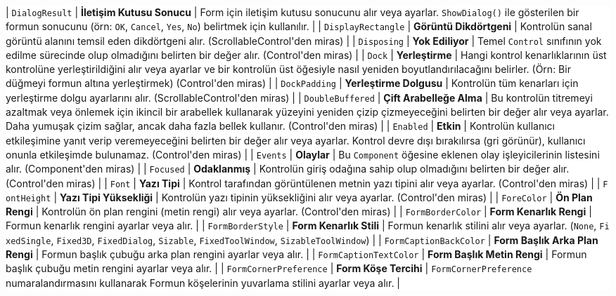 | `DialogResult`                       | **İletişim Kutusu Sonucu**                  | Form için iletişim kutusu sonucunu alır veya ayarlar. `ShowDialog()` ile gösterilen bir formun sonucunu (örn: `OK`, `Cancel`, `Yes`, `No`) belirtmek için kullanılır.                                                                                          |
| `DisplayRectangle`                   | **Görüntü Dikdörtgeni**                     | Kontrolün sanal görüntü alanını temsil eden dikdörtgeni alır. (ScrollableControl'den miras)                                                                                                                                                                    |
| `Disposing`                          | **Yok Ediliyor**                            | Temel `Control` sınıfının yok edilme sürecinde olup olmadığını belirten bir değer alır. (Control'den miras)                                                                                                                                                    |
| `Dock`                               | **Yerleştirme**                             | Hangi kontrol kenarlıklarının üst kontrolüne yerleştirildiğini alır veya ayarlar ve bir kontrolün üst öğesiyle nasıl yeniden boyutlandırılacağını belirler. (Örn: Bir düğmeyi formun altına yerleştirmek) (Control'den miras)                                  |
| `DockPadding`                        | **Yerleştirme Dolgusu**                     | Kontrolün tüm kenarları için yerleştirme dolgu ayarlarını alır. (ScrollableControl'den miras)                                                                                                                                                                  |
| `DoubleBuffered`                     | **Çift Arabelleğe Alma**                    | Bu kontrolün titremeyi azaltmak veya önlemek için ikincil bir arabellek kullanarak yüzeyini yeniden çizip çizmeyeceğini belirten bir değer alır veya ayarlar. Daha yumuşak çizim sağlar, ancak daha fazla bellek kullanır. (Control'den miras)                 |
| `Enabled`                            | **Etkin**                                   | Kontrolün kullanıcı etkileşimine yanıt verip veremeyeceğini belirten bir değer alır veya ayarlar. Kontrol devre dışı bırakılırsa (gri görünür), kullanıcı onunla etkileşimde bulunamaz. (Control'den miras)                                                    |
| `Events`                             | **Olaylar**                                 | Bu `Component` öğesine eklenen olay işleyicilerinin listesini alır. (Component'den miras)                                                                                                                                                                      |
| `Focused`                            | **Odaklanmış**                              | Kontrolün giriş odağına sahip olup olmadığını belirten bir değer alır. (Control'den miras)                                                                                                                                                                     |
| `Font`                               | **Yazı Tipi**                               | Kontrol tarafından görüntülenen metnin yazı tipini alır veya ayarlar. (Control'den miras)                                                                                                                                                                      |
| `FontHeight`                         | **Yazı Tipi Yüksekliği**                    | Kontrolün yazı tipinin yüksekliğini alır veya ayarlar. (Control'den miras)                                                                                                                                                                                     |
| `ForeColor`                          | **Ön Plan Rengi**                           | Kontrolün ön plan rengini (metin rengi) alır veya ayarlar. (Control'den miras)                                                                                                                                                                                 |
| `FormBorderColor`                    | **Form Kenarlık Rengi**                     | Formun kenarlık rengini ayarlar veya alır.                                                                                                                                                                                                                     |
| `FormBorderStyle`                    | **Form Kenarlık Stili**                     | Formun kenarlık stilini alır veya ayarlar. (`None`, `FixedSingle`, `Fixed3D`, `FixedDialog`, `Sizable`, `FixedToolWindow`, `SizableToolWindow`)                                                                                                                |
| `FormCaptionBackColor`               | **Form Başlık Arka Plan Rengi**             | Formun başlık çubuğu arka plan rengini ayarlar veya alır.                                                                                                                                                                                                      |
| `FormCaptionTextColor`               | **Form Başlık Metin Rengi**                 | Formun başlık çubuğu metin rengini ayarlar veya alır.                                                                                                                                                                                                          |
| `FormCornerPreference`               | **Form Köşe Tercihi**                       | `FormCornerPreference` numaralandırmasını kullanarak Formun köşelerinin yuvarlama stilini ayarlar veya alır.                                                                                                                                                   |